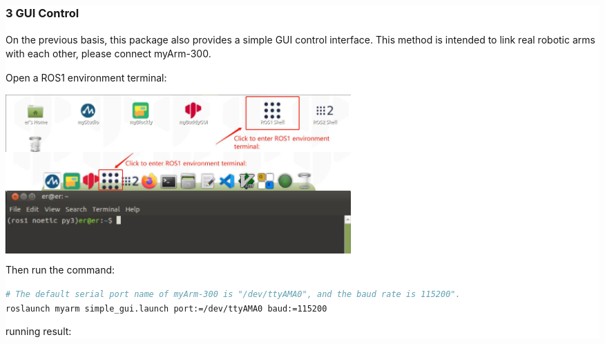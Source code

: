 
### 3 GUI Control

On the previous basis, this package also provides a simple GUI control interface. This method is intended to link real robotic arms with each other, please connect myArm-300.

Open a ROS1 environment terminal:

<img src =../../../resourse/12-ApplicationBaseROS/12.1.4-1.jpg
width ="500"  align = "center">
<img src =../../../resourse/12-ApplicationBaseROS/12.1.4-2.jpg
width ="500"  align = "center">
<img src =../../../resourse/12-ApplicationBaseROS/12.1.4-3.jpg
width ="500"  align = "center">

Then run the command:

```bash
# The default serial port name of myArm-300 is "/dev/ttyAMA0", and the baud rate is 115200".
roslaunch myarm simple_gui.launch port:=/dev/ttyAMA0 baud:=115200
```

running result:
